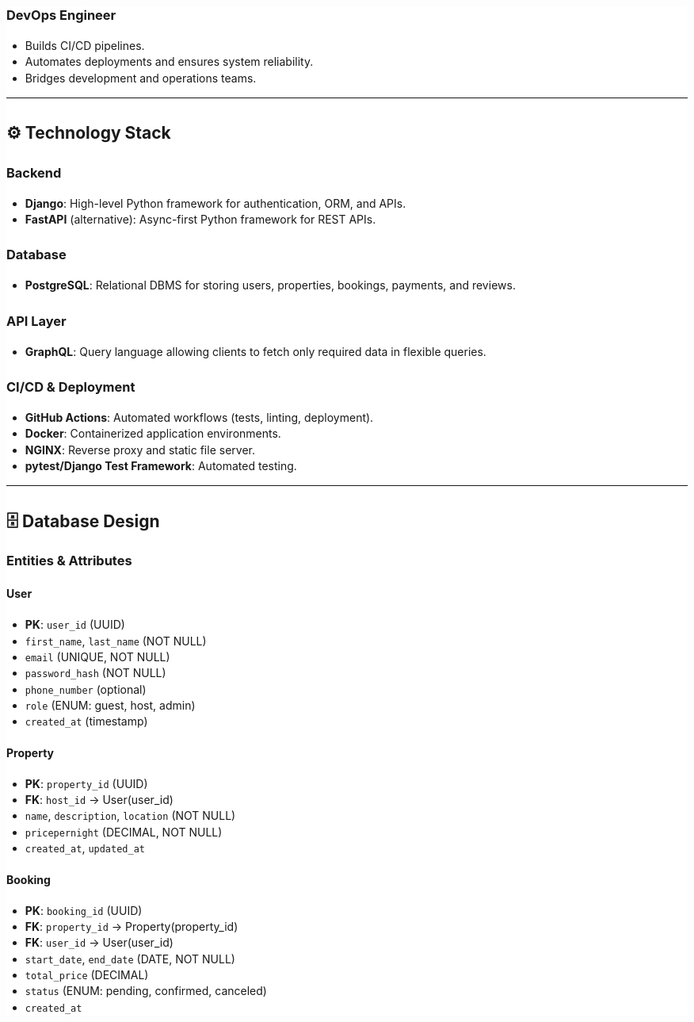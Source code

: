 ### DevOps Engineer
- Builds CI/CD pipelines.  
- Automates deployments and ensures system reliability.  
- Bridges development and operations teams.  

---

## ⚙️ Technology Stack

### Backend
- **Django**: High-level Python framework for authentication, ORM, and APIs.  
- **FastAPI** (alternative): Async-first Python framework for REST APIs.  

### Database
- **PostgreSQL**: Relational DBMS for storing users, properties, bookings, payments, and reviews.  

### API Layer
- **GraphQL**: Query language allowing clients to fetch only required data in flexible queries.  

### CI/CD & Deployment
- **GitHub Actions**: Automated workflows (tests, linting, deployment).  
- **Docker**: Containerized application environments.  
- **NGINX**: Reverse proxy and static file server.  
- **pytest/Django Test Framework**: Automated testing.  

---

## 🗄️ Database Design

### Entities & Attributes

#### User
- **PK**: `user_id` (UUID)  
- `first_name`, `last_name` (NOT NULL)  
- `email` (UNIQUE, NOT NULL)  
- `password_hash` (NOT NULL)  
- `phone_number` (optional)  
- `role` (ENUM: guest, host, admin)  
- `created_at` (timestamp)  

#### Property
- **PK**: `property_id` (UUID)  
- **FK**: `host_id` → User(user_id)  
- `name`, `description`, `location` (NOT NULL)  
- `pricepernight` (DECIMAL, NOT NULL)  
- `created_at`, `updated_at`  

#### Booking
- **PK**: `booking_id` (UUID)  
- **FK**: `property_id` → Property(property_id)  
- **FK**: `user_id` → User(user_id)  
- `start_date`, `end_date` (DATE, NOT NULL)  
- `total_price` (DECIMAL)  
- `status` (ENUM: pending, confirmed, canceled)  
- `created_at`  
